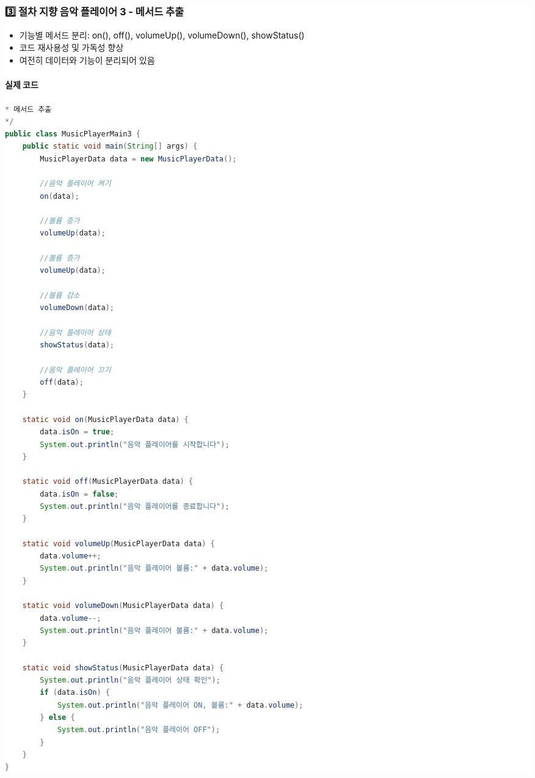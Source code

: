 ### 3️⃣ 절차 지향 음악 플레이어 3 - 메서드 추출
- 기능별 메서드 분리: on(), off(), volumeUp(), volumeDown(), showStatus()
- 코드 재사용성 및 가독성 향상
- 여전히 데이터와 기능이 분리되어 있음

#### 실제 코드
```java
* 메서드 추출
*/
public class MusicPlayerMain3 {
    public static void main(String[] args) {
        MusicPlayerData data = new MusicPlayerData();

        //음악 플레이어 켜기
        on(data);

        //볼륨 증가
        volumeUp(data);

        //볼륨 증가
        volumeUp(data);

        //볼륨 감소
        volumeDown(data);

        //음악 플레이어 상태
        showStatus(data);

        //음악 플레이어 끄기
        off(data);
    }

    static void on(MusicPlayerData data) {
        data.isOn = true;
        System.out.println("음악 플레이어를 시작합니다");
    }

    static void off(MusicPlayerData data) {
        data.isOn = false;
        System.out.println("음악 플레이어를 종료합니다");
    }

    static void volumeUp(MusicPlayerData data) {
        data.volume++;
        System.out.println("음악 플레이어 볼륨:" + data.volume);
    }

    static void volumeDown(MusicPlayerData data) {
        data.volume--;
        System.out.println("음악 플레이어 볼륨:" + data.volume);
    }

    static void showStatus(MusicPlayerData data) {
        System.out.println("음악 플레이어 상태 확인");
        if (data.isOn) {
            System.out.println("음악 플레이어 ON, 볼륨:" + data.volume);
        } else {
            System.out.println("음악 플레이어 OFF");
        }
    }
}
```
